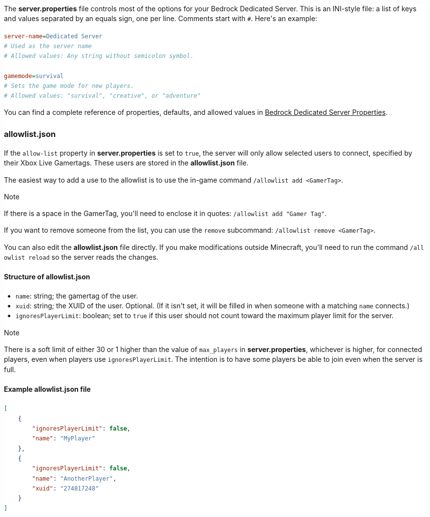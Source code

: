 The **server.properties** file controls most of the options for your Bedrock Dedicated Server. This is an INI-style file: a list of keys and values separated by an equals sign, one per line. Comments start with `#`. Here's an example:

```ini
server-name=Dedicated Server
# Used as the server name
# Allowed values: Any string without semicolon symbol.

gamemode=survival
# Sets the game mode for new players.
# Allowed values: "survival", "creative", or "adventure"
```

You can find a complete reference of properties, defaults, and allowed values in [Bedrock Dedicated Server Properties](./server-properties.md).

### allowlist.json

If the `allow-list` property in **server.properties** is set to `true`, the server will only allow selected users to connect, specified by their Xbox Live Gamertags. These users are stored in the **allowlist.json** file.

The easiest way to add a use to the allowlist is to use the in-game command `/allowlist add <GamerTag>`.

> [!NOTE]
> If there is a space in the GamerTag, you'll need to enclose it in quotes: `/allowlist add "Gamer Tag"`.

If you want to remove someone from the list, you can use the `remove` subcommand: `/allowlist remove <GamerTag>`.

You can also edit the **allowlist.json** file directly. If you make modifications outside Minecraft, you'll need to run the command `/allowlist reload` so the server reads the changes.

#### Structure of allowlist.json

* `name`: string; the gamertag of the user.
* `xuid`: string; the XUID of the user. Optional. (If it isn't set, it will be filled in when someone with a matching `name` connects.)
* `ignoresPlayerLimit`: boolean; set to `true` if this user should not count toward the maximum player limit for the server.

> [!NOTE]
> There is a soft limit of either 30 or 1 higher than the value of `max_players` in **server.properties**, whichever is higher, for connected players, even when players use `ignoresPlayerLimit`. The intention is to have some players be able to join even when the server is full.

#### Example allowlist.json file

```json
[
    {
        "ignoresPlayerLimit": false,
        "name": "MyPlayer"
    },
    {
        "ignoresPlayerLimit": false,
        "name": "AnotherPlayer",
        "xuid": "274817248"
    }
]
```
